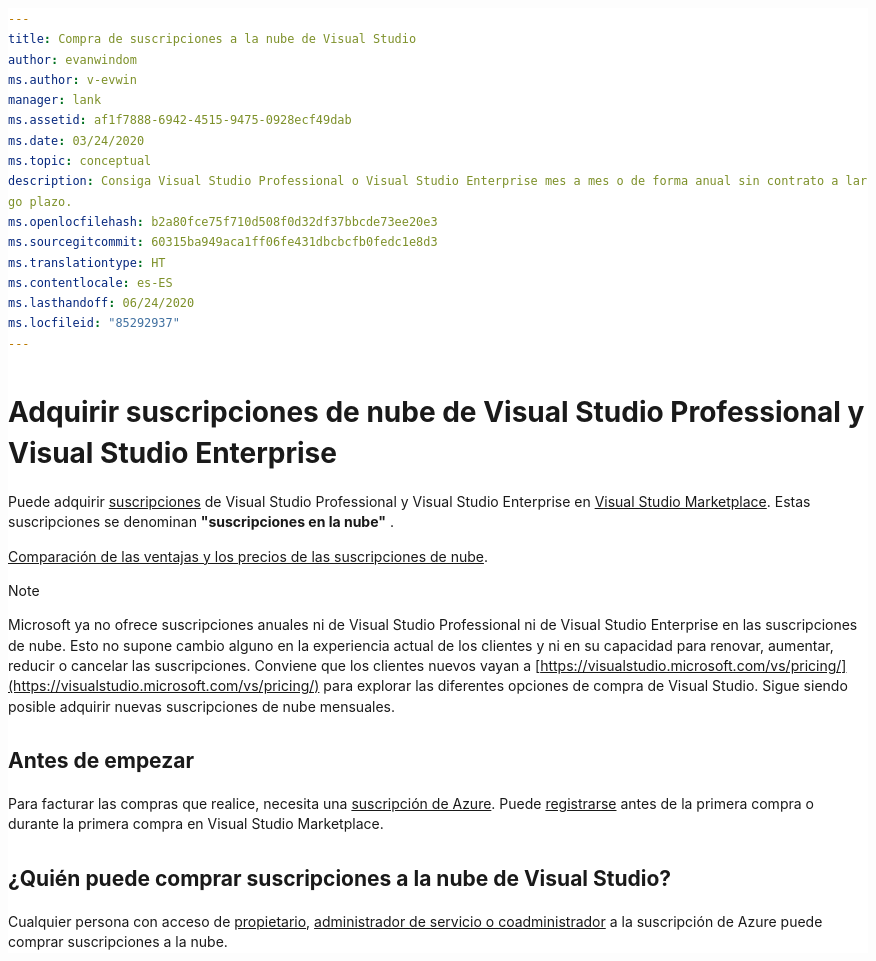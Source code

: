 ```yaml
---
title: Compra de suscripciones a la nube de Visual Studio
author: evanwindom
ms.author: v-evwin
manager: lank
ms.assetid: af1f7888-6942-4515-9475-0928ecf49dab
ms.date: 03/24/2020
ms.topic: conceptual
description: Consiga Visual Studio Professional o Visual Studio Enterprise mes a mes o de forma anual sin contrato a largo plazo.
ms.openlocfilehash: b2a80fce75f710d508f0d32df37bbcde73ee20e3
ms.sourcegitcommit: 60315ba949aca1ff06fe431dbcbcfb0fedc1e8d3
ms.translationtype: HT
ms.contentlocale: es-ES
ms.lasthandoff: 06/24/2020
ms.locfileid: "85292937"
---
```

# <a name="buy-visual-studio-professional-and-visual-studio-enterprise-cloud-subscriptions"></a>Adquirir suscripciones de nube de Visual Studio Professional y Visual Studio Enterprise
Puede adquirir [suscripciones](https://visualstudio.microsoft.com/subscriptions/) de Visual Studio Professional y Visual Studio Enterprise en [Visual Studio Marketplace](https://marketplace.visualstudio.com). Estas suscripciones se denominan **"suscripciones en la nube"** .

[Comparación de las ventajas y los precios de las suscripciones de nube](https://visualstudio.microsoft.com/vs/pricing/).

> [!NOTE]
> Microsoft ya no ofrece suscripciones anuales ni de Visual Studio Professional ni de Visual Studio Enterprise en las suscripciones de nube. Esto no supone cambio alguno en la experiencia actual de los clientes y ni en su capacidad para renovar, aumentar, reducir o cancelar las suscripciones. Conviene que los clientes nuevos vayan a [https://visualstudio.microsoft.com/vs/pricing/](https://visualstudio.microsoft.com/vs/pricing/) para explorar las diferentes opciones de compra de Visual Studio. Sigue siendo posible adquirir nuevas suscripciones de nube mensuales.

## <a name="before-you-start"></a>Antes de empezar
Para facturar las compras que realice, necesita una [suscripción de Azure](https://azure.microsoft.com/pricing/purchase-options/). Puede [registrarse](https://portal.azure.com) antes de la primera compra o durante la primera compra en Visual Studio Marketplace.

## <a name="who-can-buy-visual-studio-cloud-subscriptions"></a>¿Quién puede comprar suscripciones a la nube de Visual Studio?
Cualquier persona con acceso de [propietario](https://docs.microsoft.com/azure/role-based-access-control/built-in-roles#owner), [administrador de servicio o coadministrador](https://docs.microsoft.com/azure/billing/billing-add-change-azure-subscription-administrator#assign-a-subscription-administrator) a la suscripción de Azure puede comprar suscripciones a la nube.
